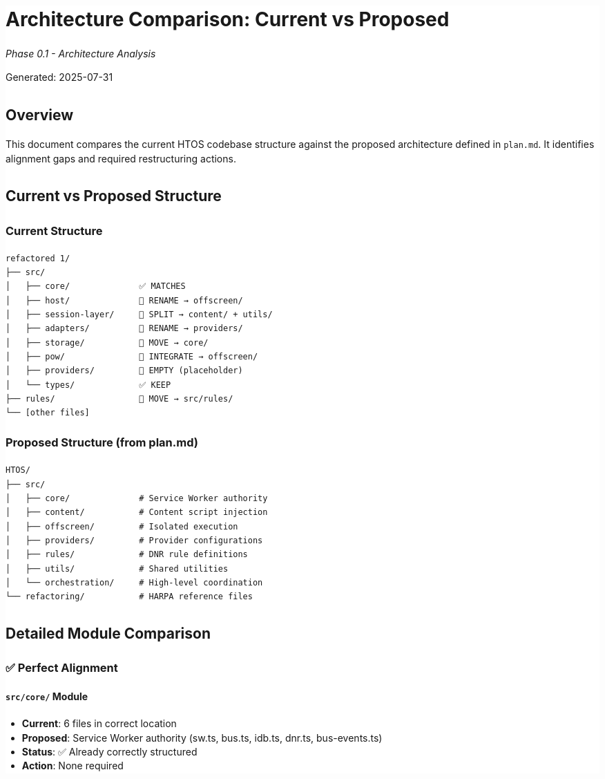 # Architecture Comparison: Current vs Proposed
*Phase 0.1 - Architecture Analysis*

Generated: 2025-07-31

## Overview

This document compares the current HTOS codebase structure against the proposed architecture defined in `plan.md`. It identifies alignment gaps and required restructuring actions.

## Current vs Proposed Structure

### **Current Structure**
```
refactored 1/
├── src/
│   ├── core/              ✅ MATCHES
│   ├── host/              🔄 RENAME → offscreen/
│   ├── session-layer/     🔄 SPLIT → content/ + utils/
│   ├── adapters/          🔄 RENAME → providers/
│   ├── storage/           🔄 MOVE → core/
│   ├── pow/               🔄 INTEGRATE → offscreen/
│   ├── providers/         📁 EMPTY (placeholder)
│   └── types/             ✅ KEEP
├── rules/                 🔄 MOVE → src/rules/
└── [other files]
```

### **Proposed Structure (from plan.md)**
```
HTOS/
├── src/
│   ├── core/              # Service Worker authority
│   ├── content/           # Content script injection
│   ├── offscreen/         # Isolated execution
│   ├── providers/         # Provider configurations  
│   ├── rules/             # DNR rule definitions
│   ├── utils/             # Shared utilities
│   └── orchestration/     # High-level coordination
└── refactoring/           # HARPA reference files
```

## Detailed Module Comparison

### ✅ **Perfect Alignment**

#### **`src/core/` Module**
- **Current**: 6 files in correct location
- **Proposed**: Service Worker authority (sw.ts, bus.ts, idb.ts, dnr.ts, bus-events.ts)
- **Status**: ✅ Already correctly structured
- **Action**: None required
